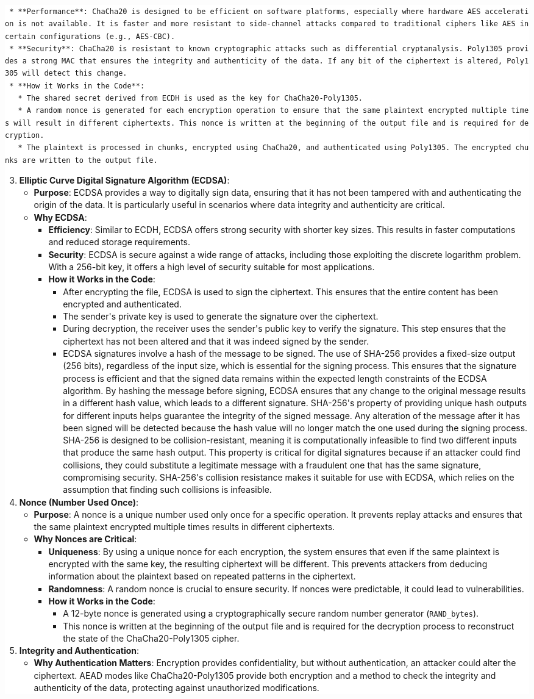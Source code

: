      * **Performance**: ChaCha20 is designed to be efficient on software platforms, especially where hardware AES acceleration is not available. It is faster and more resistant to side-channel attacks compared to traditional ciphers like AES in certain configurations (e.g., AES-CBC).  
     * **Security**: ChaCha20 is resistant to known cryptographic attacks such as differential cryptanalysis. Poly1305 provides a strong MAC that ensures the integrity and authenticity of the data. If any bit of the ciphertext is altered, Poly1305 will detect this change.  
     * **How it Works in the Code**:  
       * The shared secret derived from ECDH is used as the key for ChaCha20-Poly1305.  
       * A random nonce is generated for each encryption operation to ensure that the same plaintext encrypted multiple times will result in different ciphertexts. This nonce is written at the beginning of the output file and is required for decryption.  
       * The plaintext is processed in chunks, encrypted using ChaCha20, and authenticated using Poly1305. The encrypted chunks are written to the output file.  
3. **Elliptic Curve Digital Signature Algorithm (ECDSA)**:  
   * **Purpose**: ECDSA provides a way to digitally sign data, ensuring that it has not been tampered with and authenticating the origin of the data. It is particularly useful in scenarios where data integrity and authenticity are critical.  
   * **Why ECDSA**:  
     * **Efficiency**: Similar to ECDH, ECDSA offers strong security with shorter key sizes. This results in faster computations and reduced storage requirements.  
     * **Security**: ECDSA is secure against a wide range of attacks, including those exploiting the discrete logarithm problem. With a 256-bit key, it offers a high level of security suitable for most applications.  
     * **How it Works in the Code**:  
       * After encrypting the file, ECDSA is used to sign the ciphertext. This ensures that the entire content has been encrypted and authenticated.  
       * The sender's private key is used to generate the signature over the ciphertext.  
       * During decryption, the receiver uses the sender's public key to verify the signature. This step ensures that the ciphertext has not been altered and that it was indeed signed by the sender.
       * ECDSA signatures involve a hash of the message to be signed. The use of SHA-256 provides a fixed-size output (256 bits), regardless of the input size, which is essential for the signing process. This ensures that the signature process is efficient and that the signed data remains within the expected length constraints of the ECDSA algorithm. By hashing the message before signing, ECDSA ensures that any change to the original message results in a different hash value, which leads to a different signature. SHA-256's property of providing unique hash outputs for different inputs helps guarantee the integrity of the signed message. Any alteration of the message after it has been signed will be detected because the hash value will no longer match the one used during the signing process. SHA-256 is designed to be collision-resistant, meaning it is computationally infeasible to find two different inputs that produce the same hash output. This property is critical for digital signatures because if an attacker could find collisions, they could substitute a legitimate message with a fraudulent one that has the same signature, compromising security. SHA-256's collision resistance makes it suitable for use with ECDSA, which relies on the assumption that finding such collisions is infeasible. 
4. **Nonce (Number Used Once)**:  
   * **Purpose**: A nonce is a unique number used only once for a specific operation. It prevents replay attacks and ensures that the same plaintext encrypted multiple times results in different ciphertexts.  
   * **Why Nonces are Critical**:  
     * **Uniqueness**: By using a unique nonce for each encryption, the system ensures that even if the same plaintext is encrypted with the same key, the resulting ciphertext will be different. This prevents attackers from deducing information about the plaintext based on repeated patterns in the ciphertext.  
     * **Randomness**: A random nonce is crucial to ensure security. If nonces were predictable, it could lead to vulnerabilities.  
     * **How it Works in the Code**:  
       * A 12-byte nonce is generated using a cryptographically secure random number generator (`RAND_bytes`).  
       * This nonce is written at the beginning of the output file and is required for the decryption process to reconstruct the state of the ChaCha20-Poly1305 cipher.  
5. **Integrity and Authentication**:  
   * **Why Authentication Matters**: Encryption provides confidentiality, but without authentication, an attacker could alter the ciphertext. AEAD modes like ChaCha20-Poly1305 provide both encryption and a method to check the integrity and authenticity of the data, protecting against unauthorized modifications.  